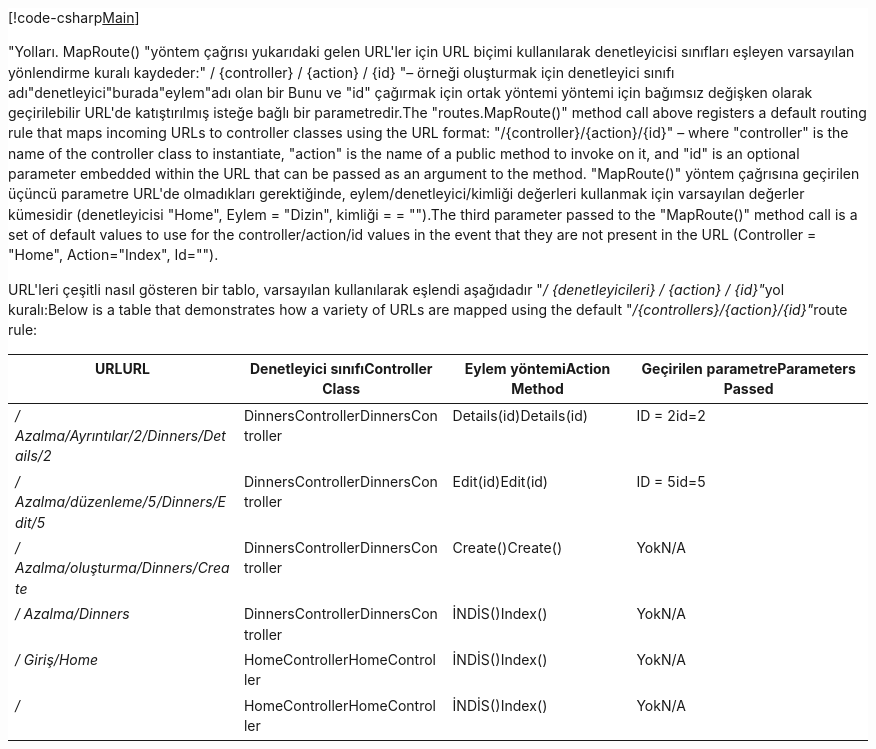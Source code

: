 [!code-csharp[Main](use-controllers-and-views-to-implement-a-listingdetails-ui/samples/sample2.cs)]

<span data-ttu-id="12f3e-146">"Yolları. MapRoute() "yöntem çağrısı yukarıdaki gelen URL'ler için URL biçimi kullanılarak denetleyicisi sınıfları eşleyen varsayılan yönlendirme kuralı kaydeder:" / {controller} / {action} / {id} "– örneği oluşturmak için denetleyici sınıfı adı"denetleyici"burada"eylem"adı olan bir Bunu ve "id" çağırmak için ortak yöntemi yöntemi için bağımsız değişken olarak geçirilebilir URL'de katıştırılmış isteğe bağlı bir parametredir.</span><span class="sxs-lookup"><span data-stu-id="12f3e-146">The "routes.MapRoute()" method call above registers a default routing rule that maps incoming URLs to controller classes using the URL format: "/{controller}/{action}/{id}" – where "controller" is the name of the controller class to instantiate, "action" is the name of a public method to invoke on it, and "id" is an optional parameter embedded within the URL that can be passed as an argument to the method.</span></span> <span data-ttu-id="12f3e-147">"MapRoute()" yöntem çağrısına geçirilen üçüncü parametre URL'de olmadıkları gerektiğinde, eylem/denetleyici/kimliği değerleri kullanmak için varsayılan değerler kümesidir (denetleyicisi "Home", Eylem = "Dizin", kimliği = = "").</span><span class="sxs-lookup"><span data-stu-id="12f3e-147">The third parameter passed to the "MapRoute()" method call is a set of default values to use for the controller/action/id values in the event that they are not present in the URL (Controller = "Home", Action="Index", Id="").</span></span>

<span data-ttu-id="12f3e-148">URL'leri çeşitli nasıl gösteren bir tablo, varsayılan kullanılarak eşlendi aşağıdadır "<em>/ {denetleyicileri} / {action} / {id}"</em>yol kuralı:</span><span class="sxs-lookup"><span data-stu-id="12f3e-148">Below is a table that demonstrates how a variety of URLs are mapped using the default "<em>/{controllers}/{action}/{id}"</em>route rule:</span></span>

| <span data-ttu-id="12f3e-149">**URL**</span><span class="sxs-lookup"><span data-stu-id="12f3e-149">**URL**</span></span> | <span data-ttu-id="12f3e-150">**Denetleyici sınıfı**</span><span class="sxs-lookup"><span data-stu-id="12f3e-150">**Controller Class**</span></span> | <span data-ttu-id="12f3e-151">**Eylem yöntemi**</span><span class="sxs-lookup"><span data-stu-id="12f3e-151">**Action Method**</span></span> | <span data-ttu-id="12f3e-152">**Geçirilen parametre**</span><span class="sxs-lookup"><span data-stu-id="12f3e-152">**Parameters Passed**</span></span> |
| --- | --- | --- | --- |
| <span data-ttu-id="12f3e-153">*/ Azalma/Ayrıntılar/2*</span><span class="sxs-lookup"><span data-stu-id="12f3e-153">*/Dinners/Details/2*</span></span> | <span data-ttu-id="12f3e-154">DinnersController</span><span class="sxs-lookup"><span data-stu-id="12f3e-154">DinnersController</span></span> | <span data-ttu-id="12f3e-155">Details(id)</span><span class="sxs-lookup"><span data-stu-id="12f3e-155">Details(id)</span></span> | <span data-ttu-id="12f3e-156">ID = 2</span><span class="sxs-lookup"><span data-stu-id="12f3e-156">id=2</span></span> |
| <span data-ttu-id="12f3e-157">*/ Azalma/düzenleme/5*</span><span class="sxs-lookup"><span data-stu-id="12f3e-157">*/Dinners/Edit/5*</span></span> | <span data-ttu-id="12f3e-158">DinnersController</span><span class="sxs-lookup"><span data-stu-id="12f3e-158">DinnersController</span></span> | <span data-ttu-id="12f3e-159">Edit(id)</span><span class="sxs-lookup"><span data-stu-id="12f3e-159">Edit(id)</span></span> | <span data-ttu-id="12f3e-160">ID = 5</span><span class="sxs-lookup"><span data-stu-id="12f3e-160">id=5</span></span> |
| <span data-ttu-id="12f3e-161">*/ Azalma/oluşturma*</span><span class="sxs-lookup"><span data-stu-id="12f3e-161">*/Dinners/Create*</span></span> | <span data-ttu-id="12f3e-162">DinnersController</span><span class="sxs-lookup"><span data-stu-id="12f3e-162">DinnersController</span></span> | <span data-ttu-id="12f3e-163">Create()</span><span class="sxs-lookup"><span data-stu-id="12f3e-163">Create()</span></span> | <span data-ttu-id="12f3e-164">Yok</span><span class="sxs-lookup"><span data-stu-id="12f3e-164">N/A</span></span> |
| <span data-ttu-id="12f3e-165">*/ Azalma*</span><span class="sxs-lookup"><span data-stu-id="12f3e-165">*/Dinners*</span></span> | <span data-ttu-id="12f3e-166">DinnersController</span><span class="sxs-lookup"><span data-stu-id="12f3e-166">DinnersController</span></span> | <span data-ttu-id="12f3e-167">İNDİS()</span><span class="sxs-lookup"><span data-stu-id="12f3e-167">Index()</span></span> | <span data-ttu-id="12f3e-168">Yok</span><span class="sxs-lookup"><span data-stu-id="12f3e-168">N/A</span></span> |
| <span data-ttu-id="12f3e-169">*/ Giriş*</span><span class="sxs-lookup"><span data-stu-id="12f3e-169">*/Home*</span></span> | <span data-ttu-id="12f3e-170">HomeController</span><span class="sxs-lookup"><span data-stu-id="12f3e-170">HomeController</span></span> | <span data-ttu-id="12f3e-171">İNDİS()</span><span class="sxs-lookup"><span data-stu-id="12f3e-171">Index()</span></span> | <span data-ttu-id="12f3e-172">Yok</span><span class="sxs-lookup"><span data-stu-id="12f3e-172">N/A</span></span> |
| */* | <span data-ttu-id="12f3e-173">HomeController</span><span class="sxs-lookup"><span data-stu-id="12f3e-173">HomeController</span></span> | <span data-ttu-id="12f3e-174">İNDİS()</span><span class="sxs-lookup"><span data-stu-id="12f3e-174">Index()</span></span> | <span data-ttu-id="12f3e-175">Yok</span><span class="sxs-lookup"><span data-stu-id="12f3e-175">N/A</span></span> |
